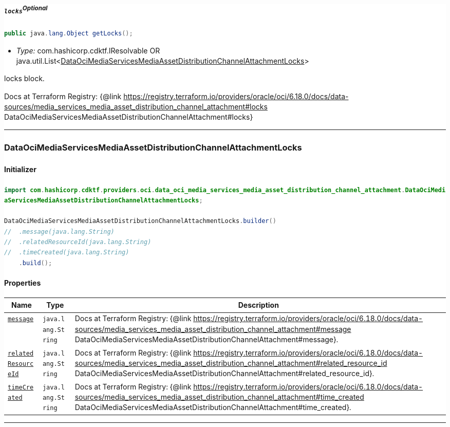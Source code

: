 ##### `locks`<sup>Optional</sup> <a name="locks" id="rhizo-co-terraform-provider-oci.dataOciMediaServicesMediaAssetDistributionChannelAttachment.DataOciMediaServicesMediaAssetDistributionChannelAttachmentConfig.property.locks"></a>

```java
public java.lang.Object getLocks();
```

- *Type:* com.hashicorp.cdktf.IResolvable OR java.util.List<<a href="#rhizo-co-terraform-provider-oci.dataOciMediaServicesMediaAssetDistributionChannelAttachment.DataOciMediaServicesMediaAssetDistributionChannelAttachmentLocks">DataOciMediaServicesMediaAssetDistributionChannelAttachmentLocks</a>>

locks block.

Docs at Terraform Registry: {@link https://registry.terraform.io/providers/oracle/oci/6.18.0/docs/data-sources/media_services_media_asset_distribution_channel_attachment#locks DataOciMediaServicesMediaAssetDistributionChannelAttachment#locks}

---

### DataOciMediaServicesMediaAssetDistributionChannelAttachmentLocks <a name="DataOciMediaServicesMediaAssetDistributionChannelAttachmentLocks" id="rhizo-co-terraform-provider-oci.dataOciMediaServicesMediaAssetDistributionChannelAttachment.DataOciMediaServicesMediaAssetDistributionChannelAttachmentLocks"></a>

#### Initializer <a name="Initializer" id="rhizo-co-terraform-provider-oci.dataOciMediaServicesMediaAssetDistributionChannelAttachment.DataOciMediaServicesMediaAssetDistributionChannelAttachmentLocks.Initializer"></a>

```java
import com.hashicorp.cdktf.providers.oci.data_oci_media_services_media_asset_distribution_channel_attachment.DataOciMediaServicesMediaAssetDistributionChannelAttachmentLocks;

DataOciMediaServicesMediaAssetDistributionChannelAttachmentLocks.builder()
//  .message(java.lang.String)
//  .relatedResourceId(java.lang.String)
//  .timeCreated(java.lang.String)
    .build();
```

#### Properties <a name="Properties" id="Properties"></a>

| **Name** | **Type** | **Description** |
| --- | --- | --- |
| <code><a href="#rhizo-co-terraform-provider-oci.dataOciMediaServicesMediaAssetDistributionChannelAttachment.DataOciMediaServicesMediaAssetDistributionChannelAttachmentLocks.property.message">message</a></code> | <code>java.lang.String</code> | Docs at Terraform Registry: {@link https://registry.terraform.io/providers/oracle/oci/6.18.0/docs/data-sources/media_services_media_asset_distribution_channel_attachment#message DataOciMediaServicesMediaAssetDistributionChannelAttachment#message}. |
| <code><a href="#rhizo-co-terraform-provider-oci.dataOciMediaServicesMediaAssetDistributionChannelAttachment.DataOciMediaServicesMediaAssetDistributionChannelAttachmentLocks.property.relatedResourceId">relatedResourceId</a></code> | <code>java.lang.String</code> | Docs at Terraform Registry: {@link https://registry.terraform.io/providers/oracle/oci/6.18.0/docs/data-sources/media_services_media_asset_distribution_channel_attachment#related_resource_id DataOciMediaServicesMediaAssetDistributionChannelAttachment#related_resource_id}. |
| <code><a href="#rhizo-co-terraform-provider-oci.dataOciMediaServicesMediaAssetDistributionChannelAttachment.DataOciMediaServicesMediaAssetDistributionChannelAttachmentLocks.property.timeCreated">timeCreated</a></code> | <code>java.lang.String</code> | Docs at Terraform Registry: {@link https://registry.terraform.io/providers/oracle/oci/6.18.0/docs/data-sources/media_services_media_asset_distribution_channel_attachment#time_created DataOciMediaServicesMediaAssetDistributionChannelAttachment#time_created}. |

---
